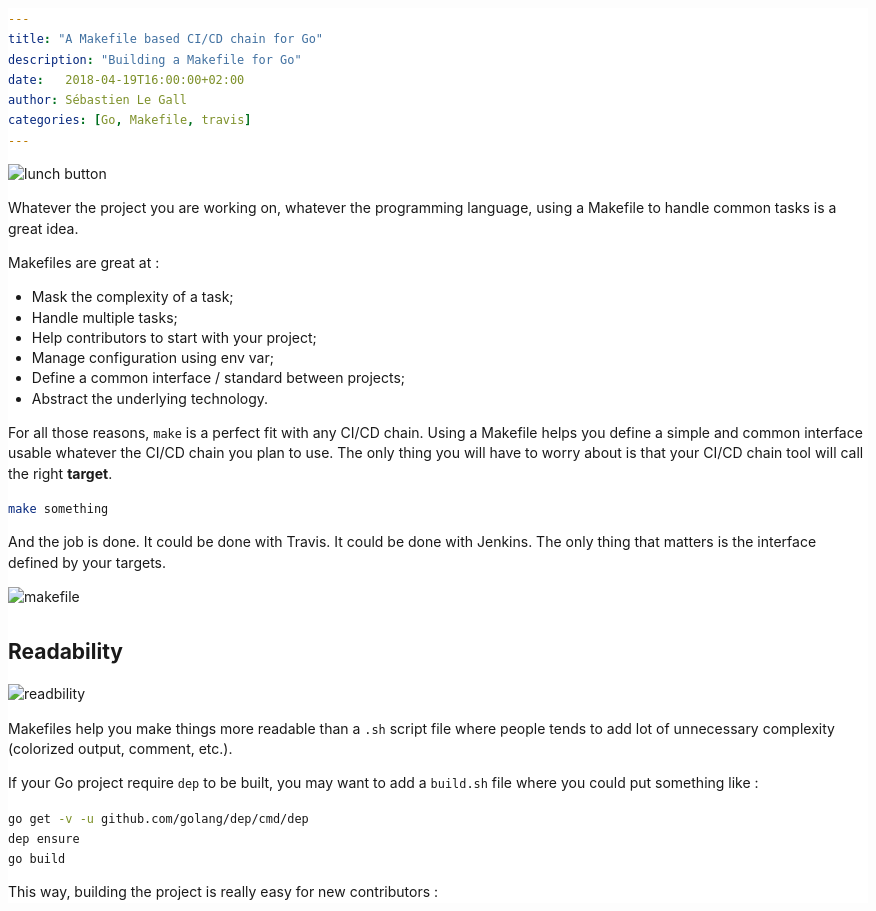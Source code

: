 ```yaml
---
title: "A Makefile based CI/CD chain for Go"
description: "Building a Makefile for Go"
date:   2018-04-19T16:00:00+02:00
author: Sébastien Le Gall
categories: [Go, Makefile, travis]
---
```


![lunch button](/img/1_yUdrAB9i_f8oZE771sTSPA.png)

Whatever the project you are working on, whatever the programming language, using a Makefile  to handle common tasks is a great idea.

Makefiles are great at :

* Mask the complexity of a task;
* Handle multiple tasks;
* Help contributors to start with your project;
* Manage configuration using env var;
* Define a common interface / standard between projects;
* Abstract the underlying technology.

For all those reasons, `make` is a perfect fit with any CI/CD chain. Using a Makefile helps you define a simple and common interface usable whatever the CI/CD chain you plan to use. The only thing you will have to worry about is that your CI/CD chain tool will call the right **target**.

```sh
make something
```

And the job is done. It could be done with Travis. It could be done with Jenkins. The only thing that matters is the interface defined by your targets.

![makefile](/img/makefile-logo-selected_1x.png)



## Readability

![readbility](/img/5-Quick-Ways-To-Improve-Your-Website-Usability-Readability.jpg)

Makefiles help you make things more readable than a `.sh` script file where people tends to add lot of unnecessary complexity (colorized output, comment, etc.).

If your Go project require `dep` to be built, you may want to add a `build.sh` file where you could put something like : 

```sh
go get -v -u github.com/golang/dep/cmd/dep
dep ensure
go build
```

This way, building the project is really easy for new contributors : 
